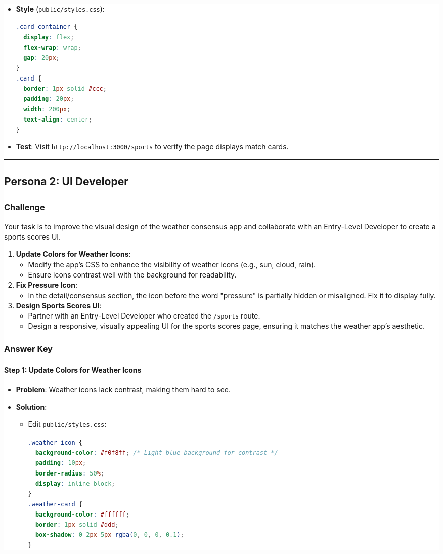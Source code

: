 - **Style** (`public/styles.css`):
  
  ```css
  .card-container {
    display: flex;
    flex-wrap: wrap;
    gap: 20px;
  }
  .card {
    border: 1px solid #ccc;
    padding: 20px;
    width: 200px;
    text-align: center;
  }
  ```

- **Test**: Visit `http://localhost:3000/sports` to verify the page displays match cards.

---

## Persona 2: UI Developer

### Challenge

Your task is to improve the visual design of the weather consensus app and collaborate with an Entry-Level Developer to create a sports scores UI.

1. **Update Colors for Weather Icons**:
   - Modify the app’s CSS to enhance the visibility of weather icons (e.g., sun, cloud, rain).
   - Ensure icons contrast well with the background for readability.
2. **Fix Pressure Icon**:
   - In the detail/consensus section, the icon before the word "pressure" is partially hidden or misaligned. Fix it to display fully.
3. **Design Sports Scores UI**:
   - Partner with an Entry-Level Developer who created the `/sports` route.
   - Design a responsive, visually appealing UI for the sports scores page, ensuring it matches the weather app’s aesthetic.

### Answer Key

#### Step 1: Update Colors for Weather Icons

- **Problem**: Weather icons lack contrast, making them hard to see.

- **Solution**:
  
  - Edit `public/styles.css`:
    
    ```css
    .weather-icon {
      background-color: #f0f8ff; /* Light blue background for contrast */
      padding: 10px;
      border-radius: 50%;
      display: inline-block;
    }
    .weather-card {
      background-color: #ffffff;
      border: 1px solid #ddd;
      box-shadow: 0 2px 5px rgba(0, 0, 0, 0.1);
    }
    ```
  